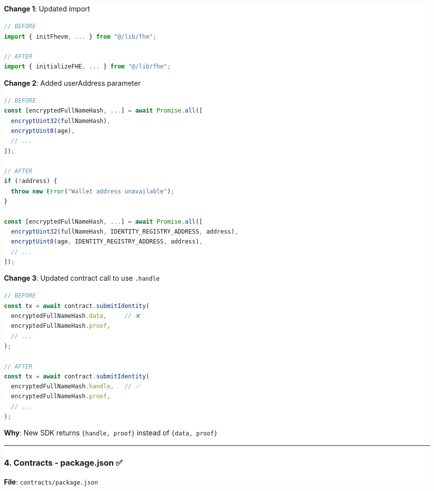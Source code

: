 **Change 1**: Updated import
```typescript
// BEFORE
import { initFhevm, ... } from "@/lib/fhe";

// AFTER
import { initializeFHE, ... } from "@/lib/fhe";
```

**Change 2**: Added userAddress parameter
```typescript
// BEFORE
const [encryptedFullNameHash, ...] = await Promise.all([
  encryptUint32(fullNameHash),
  encryptUint8(age),
  // ...
]);

// AFTER
if (!address) {
  throw new Error("Wallet address unavailable");
}

const [encryptedFullNameHash, ...] = await Promise.all([
  encryptUint32(fullNameHash, IDENTITY_REGISTRY_ADDRESS, address),
  encryptUint8(age, IDENTITY_REGISTRY_ADDRESS, address),
  // ...
]);
```

**Change 3**: Updated contract call to use `.handle`
```typescript
// BEFORE
const tx = await contract.submitIdentity(
  encryptedFullNameHash.data,     // ❌
  encryptedFullNameHash.proof,
  // ...
);

// AFTER
const tx = await contract.submitIdentity(
  encryptedFullNameHash.handle,   // ✅
  encryptedFullNameHash.proof,
  // ...
);
```

**Why**: New SDK returns `{handle, proof}` instead of `{data, proof}`

---

### 4. Contracts - package.json ✅
**File**: `contracts/package.json`
